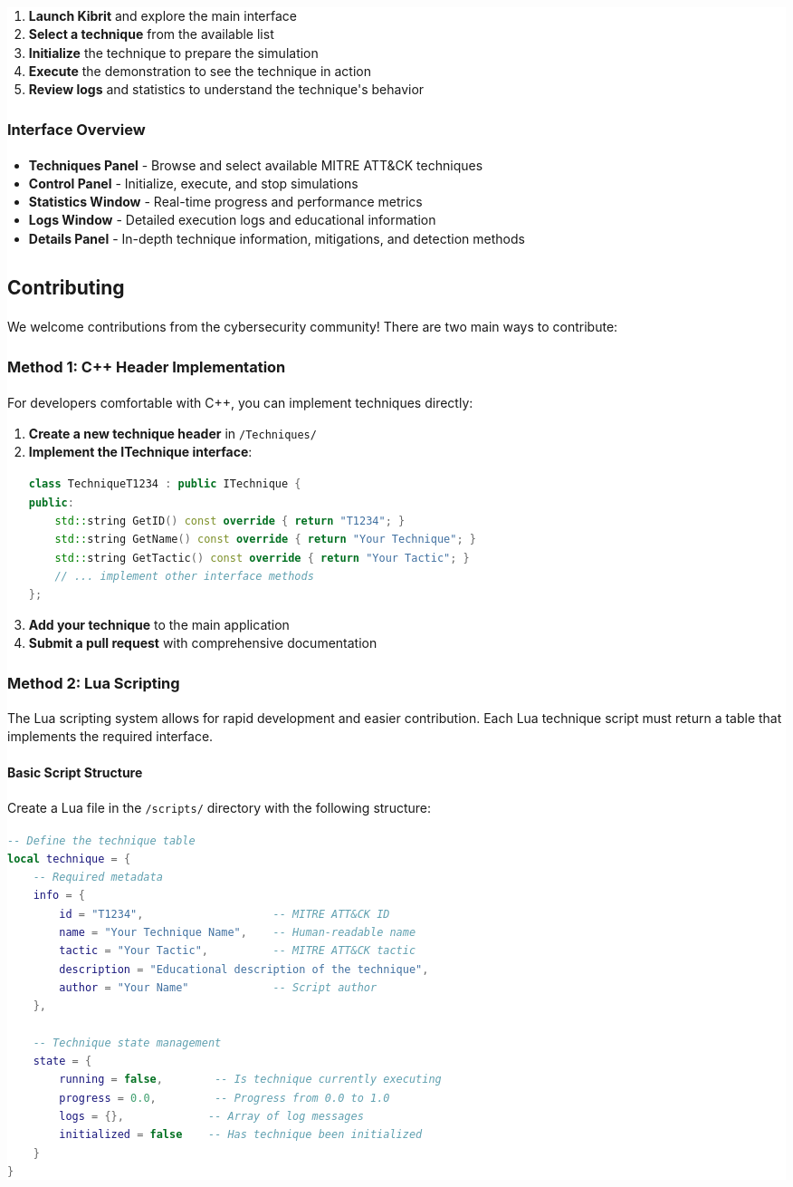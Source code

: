 1. **Launch Kibrit** and explore the main interface
2. **Select a technique** from the available list
3. **Initialize** the technique to prepare the simulation
4. **Execute** the demonstration to see the technique in action
5. **Review logs** and statistics to understand the technique's behavior

### Interface Overview

- **Techniques Panel** - Browse and select available MITRE ATT&CK techniques
- **Control Panel** - Initialize, execute, and stop simulations
- **Statistics Window** - Real-time progress and performance metrics
- **Logs Window** - Detailed execution logs and educational information
- **Details Panel** - In-depth technique information, mitigations, and detection methods

## Contributing

We welcome contributions from the cybersecurity community! There are two main ways to contribute:

### Method 1: C++ Header Implementation

For developers comfortable with C++, you can implement techniques directly:

1. **Create a new technique header** in `/Techniques/`
2. **Implement the ITechnique interface**:
   ```cpp
   class TechniqueT1234 : public ITechnique {
   public:
       std::string GetID() const override { return "T1234"; }
       std::string GetName() const override { return "Your Technique"; }
       std::string GetTactic() const override { return "Your Tactic"; }
       // ... implement other interface methods
   };
   ```
3. **Add your technique** to the main application
4. **Submit a pull request** with comprehensive documentation

### Method 2: Lua Scripting

The Lua scripting system allows for rapid development and easier contribution. Each Lua technique script must return a table that implements the required interface.

#### Basic Script Structure

Create a Lua file in the `/scripts/` directory with the following structure:

```lua
-- Define the technique table
local technique = {
    -- Required metadata
    info = {
        id = "T1234",                    -- MITRE ATT&CK ID
        name = "Your Technique Name",    -- Human-readable name
        tactic = "Your Tactic",          -- MITRE ATT&CK tactic
        description = "Educational description of the technique",
        author = "Your Name"             -- Script author
    },
    
    -- Technique state management
    state = {
        running = false,        -- Is technique currently executing
        progress = 0.0,         -- Progress from 0.0 to 1.0
        logs = {},             -- Array of log messages
        initialized = false    -- Has technique been initialized
    }
}
```
